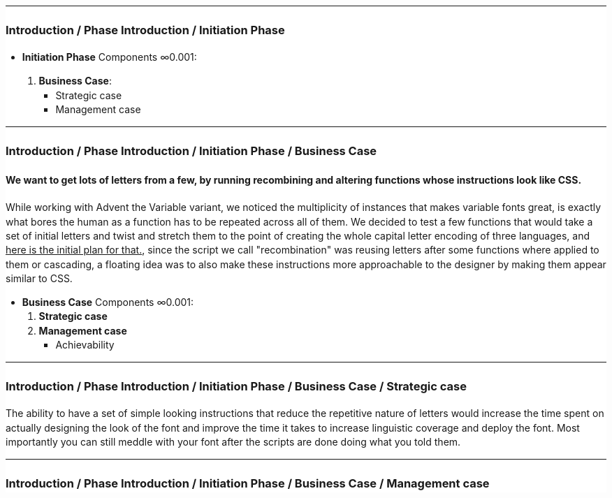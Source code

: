 


---

### **Introduction / Phase Introduction / Initiation Phase**

*  **Initiation Phase** Components ∞0.001:
	
	1.  **Business Case**:
		*  Strategic case 
		*  Management case

---

### **Introduction / Phase Introduction / Initiation Phase / Business Case**


#### We want to get lots of letters from a few, by running recombining and altering functions whose instructions look like CSS.

While working with Advent the Variable variant, we noticed the multiplicity of instances that makes variable fonts great, is exactly what bores the human as a function has to be repeated across all of them. We decided to test a few functions that would take a set of initial letters and twist and stretch them to the point of creating the whole capital letter encoding of three languages, and [here is the initial plan for that.](https://github.com/VivaRado/SYFF/blob/main/Lit/recombinator.pdf), since the script we call "recombination" was reusing letters after some functions where applied to them or cascading, a floating idea was to also make these instructions more approachable to the designer by making them appear similar to CSS.


*  **Business Case** Components ∞0.001:
	1.  **Strategic case**
	1.  **Management case**
		* Achievability



---

### **Introduction / Phase Introduction / Initiation Phase / Business Case / Strategic case**

The ability to have a set of simple looking instructions that reduce the repetitive nature of letters would increase the time spent on actually designing the look of the font and improve the time it takes to increase linguistic coverage and deploy the font. Most importantly you can still meddle with your font after the scripts are done doing what you told them.

---

### **Introduction / Phase Introduction / Initiation Phase / Business Case / Management case**
